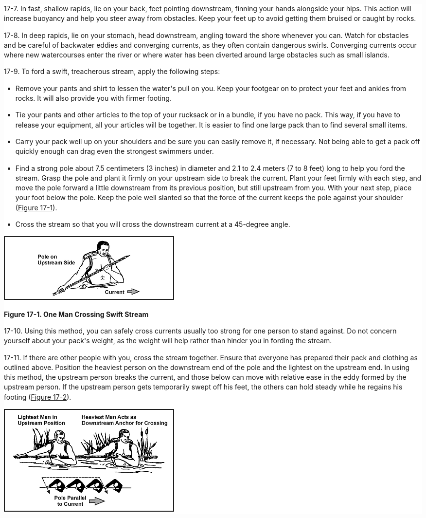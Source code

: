 17-7\. In fast, shallow rapids, lie on your back, feet pointing downstream, finning your hands alongside your hips. This action will increase buoyancy and help you steer away from obstacles. Keep your feet up to avoid getting them bruised or caught by rocks.

17-8\. In deep rapids, lie on your stomach, head downstream, angling toward the shore whenever you can. Watch for obstacles and be careful of backwater eddies and converging currents, as they often contain dangerous swirls. Converging currents occur where new watercourses enter the river or where water has been diverted around large obstacles such as small islands.

17-9\. To ford a swift, treacherous stream, apply the following steps:

*   Remove your pants and shirt to lessen the water's pull on you. Keep your footgear on to protect your feet and ankles from rocks. It will also provide you with firmer footing.

*   Tie your pants and other articles to the top of your rucksack or in a bundle, if you have no pack. This way, if you have to release your equipment, all your articles will be together. It is easier to find one large pack than to find several small items.

*   Carry your pack well up on your shoulders and be sure you can easily remove it, if necessary. Not being able to get a pack off quickly enough can drag even the strongest swimmers under.

*   Find a strong pole about 7.5 centimeters (3 inches) in diameter and 2.1 to 2.4 meters (7 to 8 feet) long to help you ford the stream. Grasp the pole and plant it firmly on your upstream side to break the current. Plant your feet firmly with each step, and move the pole forward a little downstream from its previous position, but still upstream from you. With your next step, place your foot below the pole. Keep the pole well slanted so that the force of the current keeps the pole against your shoulder ([Figure 17-1](#fig17-1)).

*   Cross the stream so that you will cross the downstream current at a 45-degree angle.

<a name="fig17-1"></a>![Figure 17-1\. One Man Crossing Swift Stream](fig17-01.png)

**Figure 17-1\. One Man Crossing Swift Stream**

17-10\. Using this method, you can safely cross currents usually too strong for one person to stand against. Do not concern yourself about your pack's weight, as the weight will help rather than hinder you in fording the stream.

17-11\. If there are other people with you, cross the stream together. Ensure that everyone has prepared their pack and clothing as outlined above. Position the heaviest person on the downstream end of the pole and the lightest on the upstream end. In using this method, the upstream person breaks the current, and those below can move with relative ease in the eddy formed by the upstream person. If the upstream person gets temporarily swept off his feet, the others can hold steady while he regains his footing ([Figure 17-2](#fig17-2)).

<a name="fig17-2"></a>![Figure 17-2\. Several Men Crossing Swift Stream](fig17-02.png)
